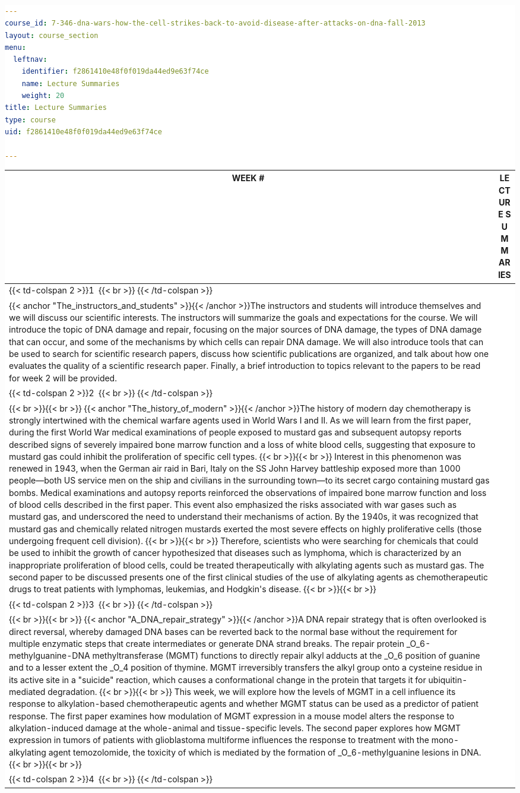 ```yaml
---
course_id: 7-346-dna-wars-how-the-cell-strikes-back-to-avoid-disease-after-attacks-on-dna-fall-2013
layout: course_section
menu:
  leftnav:
    identifier: f2861410e48f0f019da44ed9e63f74ce
    name: Lecture Summaries
    weight: 20
title: Lecture Summaries
type: course
uid: f2861410e48f0f019da44ed9e63f74ce

---
```


| WEEK #  | LECTURE SUMMARIES |
| --- | --- |
| {{< td-colspan 2 >}}1   {{< br >}} {{< /td-colspan >}} || Introduction & Overview |
| {{< anchor "The_instructors_and_students" >}}{{< /anchor >}}The instructors and students will introduce themselves and we will discuss our scientific interests. The instructors will summarize the goals and expectations for the course. We will introduce the topic of DNA damage and repair, focusing on the major sources of DNA damage, the types of DNA damage that can occur, and some of the mechanisms by which cells can repair DNA damage. We will also introduce tools that can be used to search for scientific research papers, discuss how scientific publications are organized, and talk about how one evaluates the quality of a scientific research paper. Finally, a brief introduction to topics relevant to the papers to be read for week 2 will be provided. |
| {{< td-colspan 2 >}}2   {{< br >}} {{< /td-colspan >}} || Alkylating agents: How chemical warfare became medicine |
|  {{< br >}}{{< br >}} {{< anchor "The_history_of_modern" >}}{{< /anchor >}}The history of modern day chemotherapy is strongly intertwined with the chemical warfare agents used in World Wars I and II. As we will learn from the first paper, during the first World War medical examinations of people exposed to mustard gas and subsequent autopsy reports described signs of severely impaired bone marrow function and a loss of white blood cells, suggesting that exposure to mustard gas could inhibit the proliferation of specific cell types. {{< br >}}{{< br >}} Interest in this phenomenon was renewed in 1943, when the German air raid in Bari, Italy on the SS John Harvey battleship exposed more than 1000 people—both US service men on the ship and civilians in the surrounding town—to its secret cargo containing mustard gas bombs. Medical examinations and autopsy reports reinforced the observations of impaired bone marrow function and loss of blood cells described in the first paper. This event also emphasized the risks associated with war gases such as mustard gas, and underscored the need to understand their mechanisms of action. By the 1940s, it was recognized that mustard gas and chemically related nitrogen mustards exerted the most severe effects on highly proliferative cells (those undergoing frequent cell division). {{< br >}}{{< br >}} Therefore, scientists who were searching for chemicals that could be used to inhibit the growth of cancer hypothesized that diseases such as lymphoma, which is characterized by an inappropriate proliferation of blood cells, could be treated therapeutically with alkylating agents such as mustard gas. The second paper to be discussed presents one of the first clinical studies of the use of alkylating agents as chemotherapeutic drugs to treat patients with lymphomas, leukemias, and Hodgkin's disease. {{< br >}}{{< br >}}  |
| {{< td-colspan 2 >}}3   {{< br >}} {{< /td-colspan >}} || Direct Repair: Levels of _O_6\-methylguanine-DNA methyltransferase (MGMT) as a potential predictor of response to alkylation-based chemotherapeutics |
|  {{< br >}}{{< br >}} {{< anchor "A_DNA_repair_strategy" >}}{{< /anchor >}}A DNA repair strategy that is often overlooked is direct reversal, whereby damaged DNA bases can be reverted back to the normal base without the requirement for multiple enzymatic steps that create intermediates or generate DNA strand breaks. The repair protein _O_6\-methylguanine-DNA methyltransferase (MGMT) functions to directly repair alkyl adducts at the _O_6 position of guanine and to a lesser extent the _O_4 position of thymine. MGMT irreversibly transfers the alkyl group onto a cysteine residue in its active site in a "suicide" reaction, which causes a conformational change in the protein that targets it for ubiquitin-mediated degradation. {{< br >}}{{< br >}} This week, we will explore how the levels of MGMT in a cell influence its response to alkylation-based chemotherapeutic agents and whether MGMT status can be used as a predictor of patient response. The first paper examines how modulation of MGMT expression in a mouse model alters the response to alkylation-induced damage at the whole-animal and tissue-specific levels. The second paper explores how MGMT expression in tumors of patients with glioblastoma multiforme influences the response to treatment with the mono-alkylating agent temozolomide, the toxicity of which is mediated by the formation of _O_6\-methylguanine lesions in DNA. {{< br >}}{{< br >}}  |
| {{< td-colspan 2 >}}4   {{< br >}} {{< /td-colspan >}} || Mismatch Repair: A guardian against replication errors |